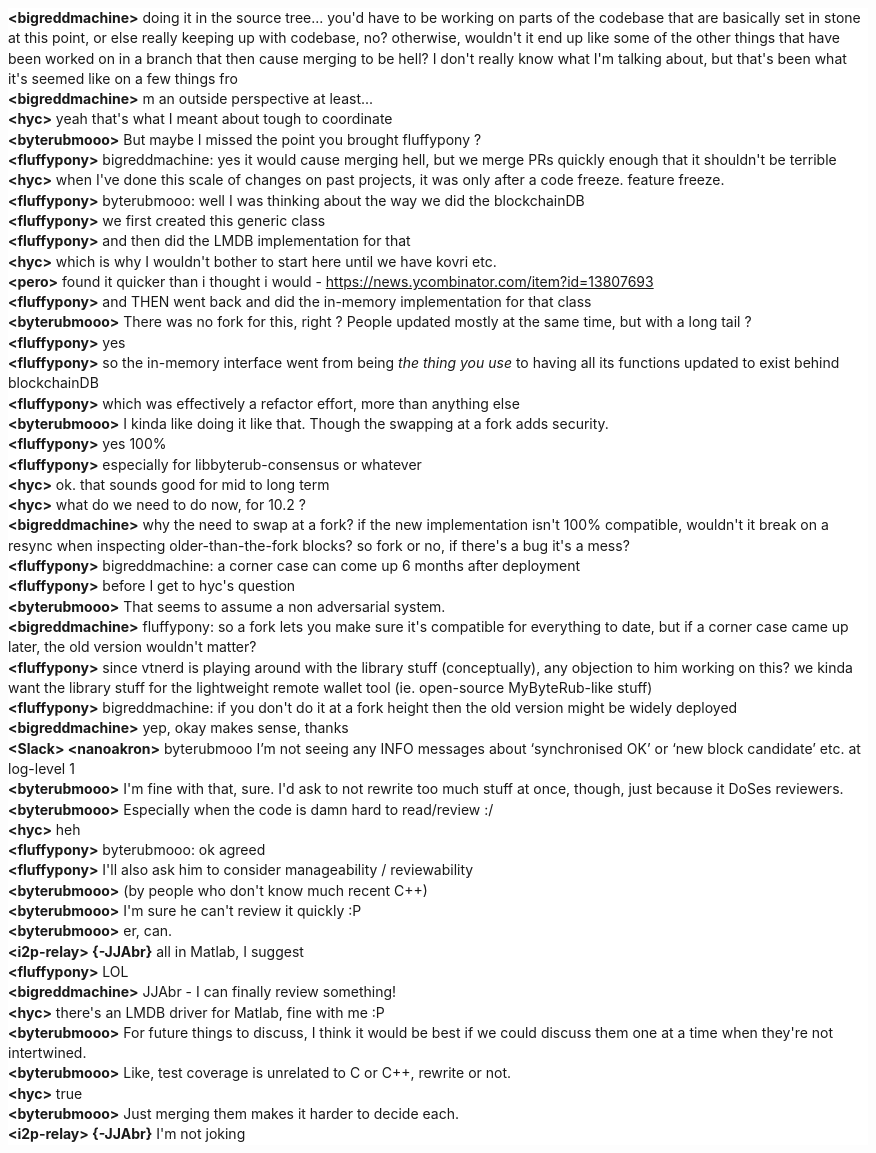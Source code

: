 **\<bigreddmachine>** doing it in the source tree... you'd have to be working on parts of the codebase that are basically set in stone at this point, or else really keeping up with codebase, no? otherwise, wouldn't it end up like some of the other things that have been worked on in a branch that then cause merging to be hell? I don't really know what I'm talking about, but that's been what it's seemed like on a few things fro  
**\<bigreddmachine>** m an outside perspective at least...  
**\<hyc>** yeah that's what I meant about tough to coordinate  
**\<byterubmooo>** But maybe I missed the point you brought fluffypony ?  
**\<fluffypony>** bigreddmachine: yes it would cause merging hell, but we merge PRs quickly enough that it shouldn't be terrible  
**\<hyc>** when I've done this scale of changes on past projects, it was only after a code freeze. feature freeze.  
**\<fluffypony>** byterubmooo: well I was thinking about the way we did the blockchainDB  
**\<fluffypony>** we first created this generic class  
**\<fluffypony>** and then did the LMDB implementation for that  
**\<hyc>** which is why I wouldn't bother to start here until we have kovri etc.  
**\<pero>** found it quicker than i thought i would - https://news.ycombinator.com/item?id=13807693  
**\<fluffypony>** and THEN went back and did the in-memory implementation for that class  
**\<byterubmooo>** There was no fork for this, right ? People updated mostly at the same time, but with a long tail ?  
**\<fluffypony>** yes  
**\<fluffypony>** so the in-memory interface went from being *the thing you use* to having all its functions updated to exist behind blockchainDB  
**\<fluffypony>** which was effectively a refactor effort, more than anything else  
**\<byterubmooo>** I kinda like doing it like that. Though the swapping at a fork adds security.  
**\<fluffypony>** yes 100%  
**\<fluffypony>** especially for libbyterub-consensus or whatever  
**\<hyc>** ok. that sounds good for mid to long term  
**\<hyc>** what do we need to do now, for 10.2 ?  
**\<bigreddmachine>** why the need to swap at a fork? if the new implementation isn't 100% compatible, wouldn't it break on a resync when inspecting older-than-the-fork blocks? so fork or no, if there's a bug it's a mess?  
**\<fluffypony>** bigreddmachine: a corner case can come up 6 months after deployment  
**\<fluffypony>** before I get to hyc's question  
**\<byterubmooo>** That seems to assume a non adversarial system.  
**\<bigreddmachine>** fluffypony: so a fork lets you make sure it's compatible for everything to date, but if a corner case came up later, the old version wouldn't matter?  
**\<fluffypony>** since vtnerd is playing around with the library stuff (conceptually), any objection to him working on this? we kinda want the library stuff for the lightweight remote wallet tool (ie. open-source MyByteRub-like stuff)  
**\<fluffypony>** bigreddmachine: if you don't do it at a fork height then the old version might be widely deployed  
**\<bigreddmachine>** yep, okay makes sense, thanks  
**\<Slack> \<nanoakron>** byterubmooo I’m not seeing any INFO messages about ‘synchronised OK’ or ‘new block candidate’ etc. at log-level 1  
**\<byterubmooo>** I'm fine with that, sure. I'd ask to not rewrite too much stuff at once, though, just because it DoSes reviewers.  
**\<byterubmooo>** Especially when the code is damn hard to read/review :/  
**\<hyc>** heh  
**\<fluffypony>** byterubmooo: ok agreed  
**\<fluffypony>** I'll also ask him to consider manageability / reviewability  
**\<byterubmooo>** (by people who don't know much recent C++)  
**\<byterubmooo>** I'm sure he can't review it quickly :P  
**\<byterubmooo>** er, can.  
**\<i2p-relay> {-JJAbr}** all in Matlab, I suggest  
**\<fluffypony>** LOL  
**\<bigreddmachine>** JJAbr - I can finally review something!  
**\<hyc>** there's an LMDB driver for Matlab, fine with me :P  
**\<byterubmooo>** For future things to discuss, I think it would be best if we could discuss them one at a time when they're not intertwined.  
**\<byterubmooo>** Like, test coverage is unrelated to C or C++, rewrite or not.  
**\<hyc>** true  
**\<byterubmooo>** Just merging them makes it harder to decide each.  
**\<i2p-relay> {-JJAbr}** I'm not joking  